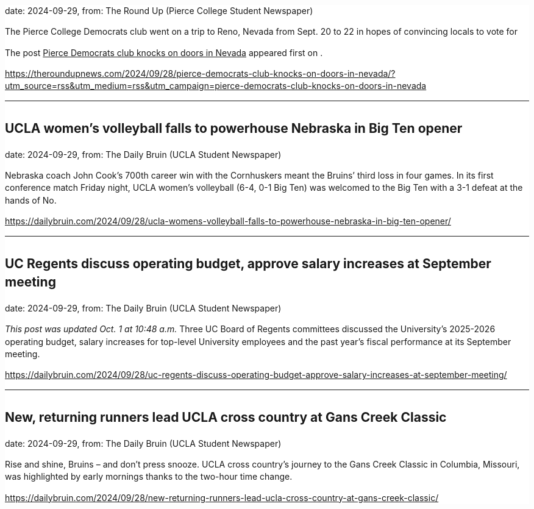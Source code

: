 date: 2024-09-29, from: The Round Up (Pierce College Student Newspaper)

<p>The Pierce College Democrats club went on a trip to Reno, Nevada from Sept. 20 to 22 in hopes of convincing locals to vote for</p>
<p>The post <a href="https://theroundupnews.com/2024/09/28/pierce-democrats-club-knocks-on-doors-in-nevada/">Pierce Democrats club knocks on doors in Nevada</a> appeared first on <a href="https://theroundupnews.com"></a>.</p>
 

<https://theroundupnews.com/2024/09/28/pierce-democrats-club-knocks-on-doors-in-nevada/?utm_source=rss&utm_medium=rss&utm_campaign=pierce-democrats-club-knocks-on-doors-in-nevada>

---

## UCLA women’s volleyball falls to powerhouse Nebraska in Big Ten opener

date: 2024-09-29, from: The Daily Bruin (UCLA Student Newspaper)

Nebraska coach John Cook&#8217;s 700th career win with the Cornhuskers meant the Bruins&#8217; third loss in four games.
In its first conference match Friday night, UCLA women&#8217;s volleyball (6-4, 0-1 Big Ten) was welcomed to the Big Ten with a 3-1 defeat at the hands of No. 

<https://dailybruin.com/2024/09/28/ucla-womens-volleyball-falls-to-powerhouse-nebraska-in-big-ten-opener/>

---

## UC Regents discuss operating budget, approve salary increases at September meeting

date: 2024-09-29, from: The Daily Bruin (UCLA Student Newspaper)

<em>This post was updated Oct. 1 at 10:48 a.m.</em>
Three UC Board of Regents committees discussed the University’s 2025-2026 operating budget, salary increases for top-level University employees and the past year’s fiscal performance at its September meeting. 

<https://dailybruin.com/2024/09/28/uc-regents-discuss-operating-budget-approve-salary-increases-at-september-meeting/>

---

## New, returning runners lead UCLA cross country at Gans Creek Classic

date: 2024-09-29, from: The Daily Bruin (UCLA Student Newspaper)

Rise and shine, Bruins &#8211; and don&#8217;t press snooze.
UCLA cross country&#8217;s journey to the Gans Creek Classic in Columbia, Missouri, was highlighted by early mornings thanks to the two-hour time change. 

<https://dailybruin.com/2024/09/28/new-returning-runners-lead-ucla-cross-country-at-gans-creek-classic/>

